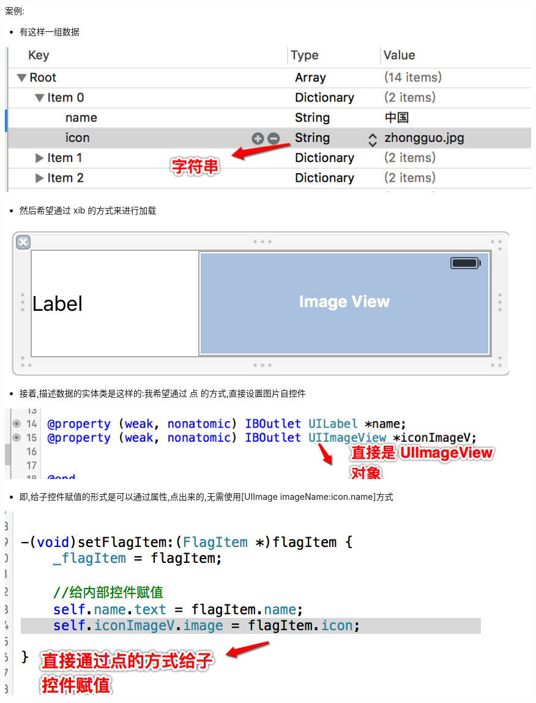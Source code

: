 案例:
- 有这样一组数据

![显示图片](images/Snip20160221_7.png)

- 然后希望通过 xib 的方式来进行加载

![显示图片](images/Snip20160221_1.png)

- 接着,描述数据的实体类是这样的:我希望通过 点 的方式,直接设置图片自控件

![显示图片](images/Snip20160221_4.png)

- 即,给子控件赋值的形式是可以通过属性,点出来的,无需使用[UIImage imageName:icon.name]方式

![显示图片](images/Snip20160221_6.png)
